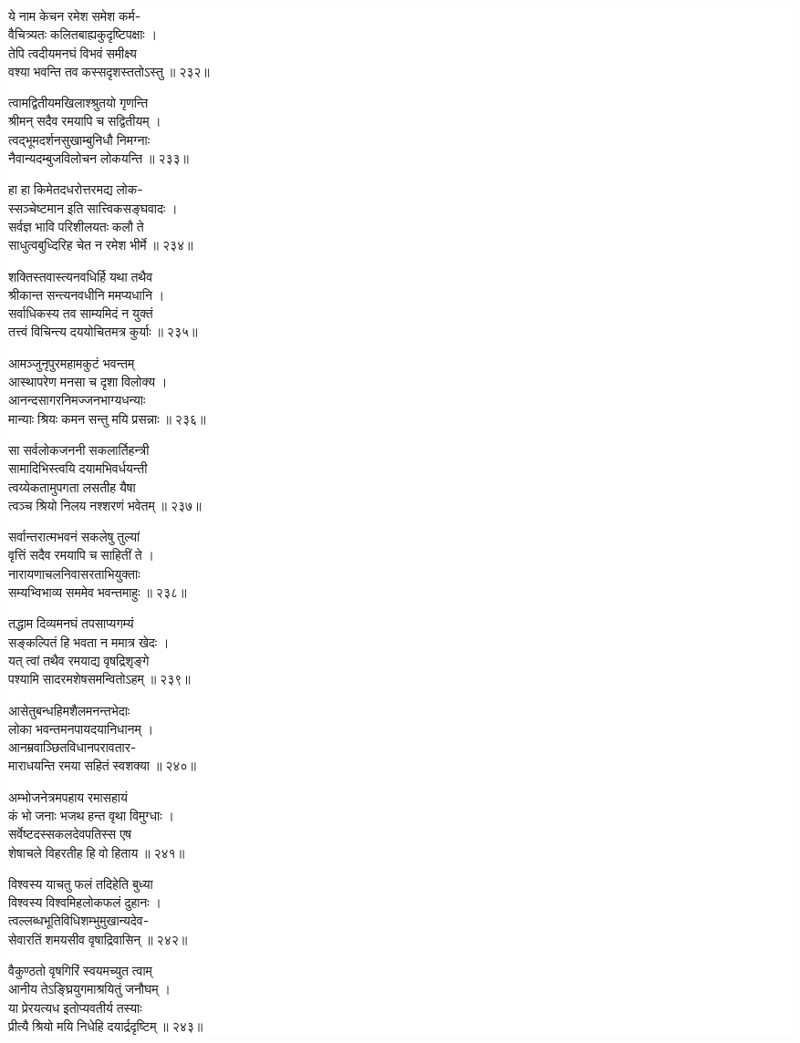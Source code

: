 ये नाम केचन रमेश समेश कर्म-  
         वैचित्र्यतः कलितबाह्यकुदृष्टिपक्षाः ।  
तेपि त्वदीयमनघं विभवं समीक्ष्य  
         वश्या भवन्ति तव कस्सदृशस्ततोऽस्तु ॥ २३२॥  
  
त्वामद्वितीयमखिलाश्श्रुतयो गृणन्ति  
         श्रीमन् सदैव रमयापि च सद्वितीयम् ।  
त्वद्भूमदर्शनसुखाम्बुनिधौ निमग्नाः  
         नैवान्यदम्बुजविलोचन लोकयन्ति ॥ २३३॥  
  
हा हा किमेतदधरोत्तरमद्य लोक-  
         स्सञ्चेष्टमान इति सात्त्विकसङ्घवादः ।  
सर्वज्ञ भावि परिशीलयतः कलौ ते  
         साधुत्वबुध्दिरिह चेत न रमेश भीर्मे ॥ २३४॥  
  
शक्तिस्तवास्त्यनवधिर्हि यथा तथैव  
         श्रीकान्त सन्त्यनवधीनि ममप्यधानि ।  
सर्वाधिकस्य तव साम्यमिदं न युक्तं  
         तत्त्वं विचिन्त्य दययोचितमत्र कुर्याः ॥ २३५॥  
  
आमञ्जुनृपुरमहामकुटं भवन्तम्  
         आस्थापरेण मनसा च दृशा विलोक्य ।  
आनन्दसागरनिमज्जनभाग्यधन्याः  
         मान्याः श्रियः कमन सन्तु मयि प्रसन्नाः ॥ २३६॥  
  
सा सर्वलोकजननी सकलार्तिहन्त्री  
         सामादिभिस्त्वयि दयामभिवर्धयन्ती  
त्वय्येकतामुपगता लसतीह यैषा  
         त्वञ्च श्रियो निलय नश्शरणं भवेतम् ॥ २३७॥  
  
सर्वान्तरात्मभवनं सकलेषु तुल्यां  
         वृत्तिं सदैव रमयापि च साहितीं ते ।  
नारायणाचलनिवासरताभियुक्ताः  
         सम्यभ्विभाव्य सममेव भवन्तमाहुः ॥ २३८॥  
  
तद्धाम दिव्यमनघं तपसाप्यगम्यं  
         सङ्कल्पितं हि भवता न ममात्र खेदः ।  
यत् त्वां तथैव रमयाद्य वृषद्रिशृङ्गे  
         पश्यामि सादरमशेषसमन्वितोऽहम् ॥ २३९॥  
  
आसेतुबन्धहिमशैलमनन्तभेदाः  
         लोका भवन्तमनपायदयानिधानम् ।  
आनम्रवाञ्छितविधानपरावतार-  
         माराधयन्ति रमया सहितं स्वशक्या ॥ २४०॥  
  
अम्भोजनेत्रमपहाय रमासहायं  
         कं भो जनाः भजथ हन्त वृथा विमुग्धाः ।  
सर्वेष्टदस्सकलदेवपतिस्स एष  
         शेषाचले विहरतीह हि वो हिताय ॥ २४१॥  
  
विश्वस्य याचतु फलं तदिहेति बुध्या  
         विश्वस्य विश्वमिहलोकफलं दुहानः ।  
त्वल्लब्धभूतिविधिशम्भुमुखान्यदेव-  
         सेवारतिं शमयसीव वृषाद्रिवासिन् ॥ २४२॥  
  
वैकुण्ठतो वृषगिरिं स्वयमच्युत त्वाम्  
         आनीय तेऽङ्घ्रियुगमाश्रयितुं जनौघम् ।  
या प्रेरयत्यध इतोप्यवतीर्य तस्याः  
         प्रीत्यै श्रियो मयि निधेहि दयार्द्रदृष्टिम् ॥ २४३॥  
  